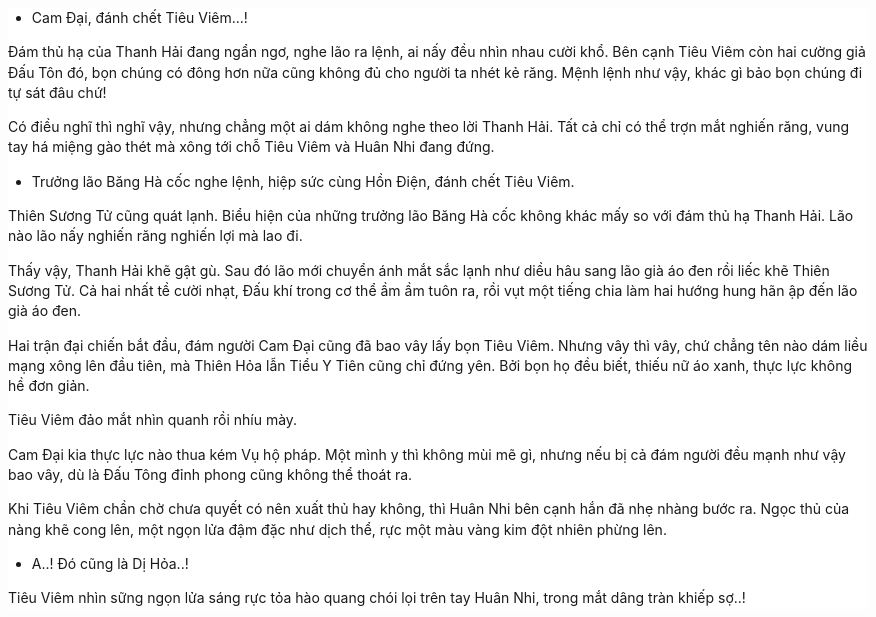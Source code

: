- Cam Đại, đánh chết Tiêu Viêm...!

Đám thủ hạ của Thanh Hải đang ngẩn ngơ, nghe lão ra lệnh, ai nấy đều nhìn nhau cười khổ. Bên cạnh Tiêu Viêm còn hai cường giả Đấu Tôn đó, bọn chúng có đông hơn nữa cũng không đủ cho người ta nhét kẻ răng. Mệnh lệnh như vậy, khác gì bảo bọn chúng đi tự sát đâu chứ!

Có điều nghĩ thì nghĩ vậy, nhưng chẳng một ai dám không nghe theo lời Thanh Hải. Tất cả chỉ có thể trợn mắt nghiến răng, vung tay há miệng gào thét mà xông tới chỗ Tiêu Viêm và Huân Nhi đang đứng.

- Trưởng lão Băng Hà cốc nghe lệnh, hiệp sức cùng Hồn Điện, đánh chết Tiêu Viêm.

Thiên Sương Tử cũng quát lạnh. Biểu hiện của những trưởng lão Băng Hà cốc không khác mấy so với đám thủ hạ Thanh Hải. Lão nào lão nấy nghiến răng nghiến lợi mà lao đi.

Thấy vậy, Thanh Hải khẽ gật gù. Sau đó lão mới chuyển ánh mắt sắc lạnh như diều hâu sang lão già áo đen rồi liếc khẽ Thiên Sương Tử. Cả hai nhất tề cười nhạt, Đấu khí trong cơ thể ầm ầm tuôn ra, rồi vụt một tiếng chia làm hai hướng hung hãn ập đến lão già áo đen.

Hai trận đại chiến bắt đầu, đám người Cam Đại cũng đã bao vây lấy bọn Tiêu Viêm. Nhưng vây thì vây, chứ chẳng tên nào dám liều mạng xông lên đầu tiên, mà Thiên Hỏa lẫn Tiểu Y Tiên cũng chỉ đứng yên. Bởi bọn họ đều biết, thiếu nữ áo xanh, thực lực không hề đơn giản.

Tiêu Viêm đảo mắt nhìn quanh rồi nhíu mày.

Cam Đại kia thực lực nào thua kém Vụ hộ pháp. Một mình y thì không mùi mẽ gì, nhưng nếu bị cả đám người đều mạnh như vậy bao vây, dù là Đấu Tông đỉnh phong cũng không thể thoát ra.

Khi Tiêu Viêm chần chờ chưa quyết có nên xuất thủ hay không, thì Huân Nhi bên cạnh hắn đã nhẹ nhàng bước ra. Ngọc thủ của nàng khẽ cong lên, một ngọn lửa đậm đặc như dịch thể, rực một màu vàng kim đột nhiên phừng lên.

- A..! Đó cũng là Dị Hỏa..!

Tiêu Viêm nhìn sững ngọn lửa sáng rực tỏa hào quang chói lọi trên tay Huân Nhi, trong mắt dâng tràn khiếp sợ..!




